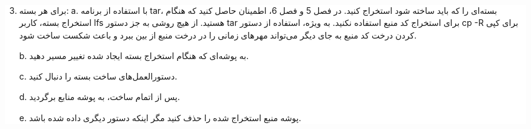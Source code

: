 3. برای هر بسته:
   a. با استفاده از برنامه tar، بسته‌ای را که باید ساخته شود استخراج کنید. در فصل 5 و فصل 6، اطمینان حاصل کنید که هنگام استخراج بسته، کاربر lfs هستید. از هیچ روشی به جز دستور tar برای استخراج کد منبع استفاده نکنید. به ویژه، استفاده از دستور cp -R برای کپی کردن درخت کد منبع به جای دیگر می‌تواند مهرهای زمانی را در درخت منبع از بین ببرد و باعث شکست ساخت شود.
   
   b. به پوشه‌ای که هنگام استخراج بسته ایجاد شده تغییر مسیر دهید.
   
   c. دستورالعمل‌های ساخت بسته را دنبال کنید.
   
   d. پس از اتمام ساخت، به پوشه منابع برگردید.
   
   e. پوشه منبع استخراج شده را حذف کنید مگر اینکه دستور دیگری داده شده باشد.
